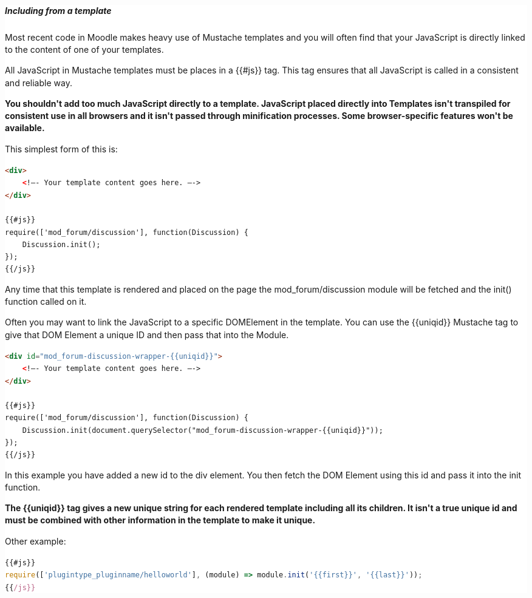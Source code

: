 ##### Including from a template
Most recent code in Moodle makes heavy use of Mustache templates and you will often find that your JavaScript is directly linked to the content of one of your templates.

All JavaScript in Mustache templates must be places in a {{#js}} tag. This tag ensures that all JavaScript is called in a consistent and reliable way.

**You shouldn't add too much JavaScript directly to a template. JavaScript placed directly into Templates isn't transpiled for consistent use in all browsers and it isn't passed through minification processes. Some browser-specific features won't be available.**

This simplest form of this is:

```html
<div>
    <!—- Your template content goes here. —->
</div>

{{#js}}
require(['mod_forum/discussion'], function(Discussion) {
    Discussion.init();
});
{{/js}}
```

Any time that this template is rendered and placed on the page the mod_forum/discussion module will be fetched and the init() function called on it.

Often you may want to link the JavaScript to a specific DOMElement in the template. You can use the {{uniqid}} Mustache tag to give that DOM Element a unique ID and then pass that into the Module.

```html
<div id="mod_forum-discussion-wrapper-{{uniqid}}">
    <!—- Your template content goes here. —->
</div>

{{#js}}
require(['mod_forum/discussion'], function(Discussion) {
    Discussion.init(document.querySelector("mod_forum-discussion-wrapper-{{uniqid}}"));
});
{{/js}}
```

In this example you have added a new id to the div element. You then fetch the DOM Element using this id and pass it into the init function.

**The {{uniqid}} tag gives a new unique string for each rendered template including all its children. It isn't a true unique id and must be combined with other information in the template to make it unique.**

Other example:
```javascript
{{#js}}
require(['plugintype_pluginname/helloworld'], (module) => module.init('{{first}}', '{{last}}'));
{{/js}}
```
